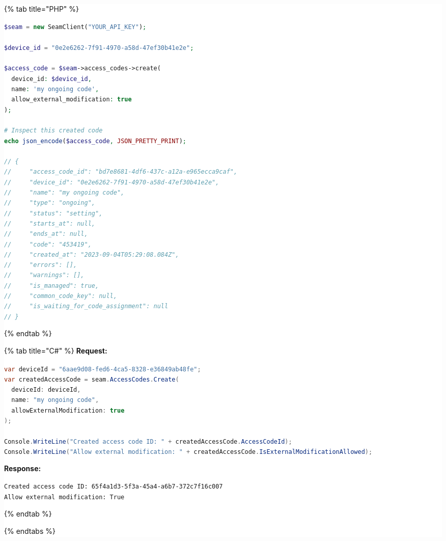{% tab title="PHP" %}
```php
$seam = new SeamClient("YOUR_API_KEY");

$device_id = "0e2e6262-7f91-4970-a58d-47ef30b41e2e";

$access_code = $seam->access_codes->create(
  device_id: $device_id,
  name: 'my ongoing code',
  allow_external_modification: true
);

# Inspect this created code
echo json_encode($access_code, JSON_PRETTY_PRINT);

// {
//     "access_code_id": "bd7e8681-4df6-437c-a12a-e965ecca9caf",
//     "device_id": "0e2e6262-7f91-4970-a58d-47ef30b41e2e",
//     "name": "my ongoing code",
//     "type": "ongoing",
//     "status": "setting",
//     "starts_at": null,
//     "ends_at": null,
//     "code": "453419",
//     "created_at": "2023-09-04T05:29:08.084Z",
//     "errors": [],
//     "warnings": [],
//     "is_managed": true,
//     "common_code_key": null,
//     "is_waiting_for_code_assignment": null
// }
```
{% endtab %}

{% tab title="C#" %}
**Request:**

```csharp
var deviceId = "6aae9d08-fed6-4ca5-8328-e36849ab48fe";
var createdAccessCode = seam.AccessCodes.Create(
  deviceId: deviceId,
  name: "my ongoing code",
  allowExternalModification: true
);

Console.WriteLine("Created access code ID: " + createdAccessCode.AccessCodeId);
Console.WriteLine("Allow external modification: " + createdAccessCode.IsExternalModificationAllowed);
```

**Response:**

```
Created access code ID: 65f4a1d3-5f3a-45a4-a6b7-372c7f16c007
Allow external modification: True
```
{% endtab %}

{% endtabs %}



